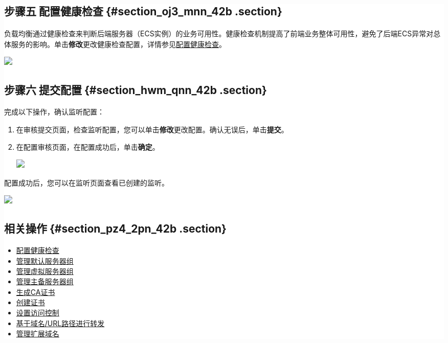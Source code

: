 ## 步骤五 配置健康检查 {#section_oj3_mnn_42b .section}

负载均衡通过健康检查来判断后端服务器（ECS实例）的业务可用性。健康检查机制提高了前端业务整体可用性，避免了后端ECS异常对总体服务的影响。单击**修改**更改健康检查配置，详情参见[配置健康检查](cn.zh-CN/用户指南/健康检查/配置健康检查.md#)。

![](http://static-aliyun-doc.oss-cn-hangzhou.aliyuncs.com/assets/img/16604/156404801610037_zh-CN.png)

## 步骤六 提交配置 {#section_hwm_qnn_42b .section}

完成以下操作，确认监听配置：

1.  在审核提交页面，检查监听配置，您可以单击**修改**更改配置。确认无误后，单击**提交**。
2.  在配置审核页面，在配置成功后，单击**确定**。

    ![](http://static-aliyun-doc.oss-cn-hangzhou.aliyuncs.com/assets/img/16604/156404801610038_zh-CN.png)


配置成功后，您可以在监听页面查看已创建的监听。

![](http://static-aliyun-doc.oss-cn-hangzhou.aliyuncs.com/assets/img/16604/156404801710039_zh-CN.png)

## 相关操作 {#section_pz4_2pn_42b .section}

-   [配置健康检查](cn.zh-CN/用户指南/健康检查/配置健康检查.md#)
-   [管理默认服务器组](cn.zh-CN/用户指南/后端服务器/管理默认服务器组.md#)
-   [管理虚拟服务器组](cn.zh-CN/用户指南/后端服务器/管理虚拟服务器组.md#)
-   [管理主备服务器组](cn.zh-CN/用户指南/后端服务器/管理主备服务器组.md#)
-   [生成CA证书](cn.zh-CN/用户指南/证书管理/生成CA证书.md#)
-   [创建证书](cn.zh-CN/用户指南/证书管理/创建证书.md#)
-   [设置访问控制](cn.zh-CN/用户指南/访问控制/设置访问控制.md#)
-   [基于域名/URL路径进行转发](cn.zh-CN/教程专区/基于域名__URL路径进行转发.md#)
-   [管理扩展域名](cn.zh-CN/监听/管理扩展域名.md#)

